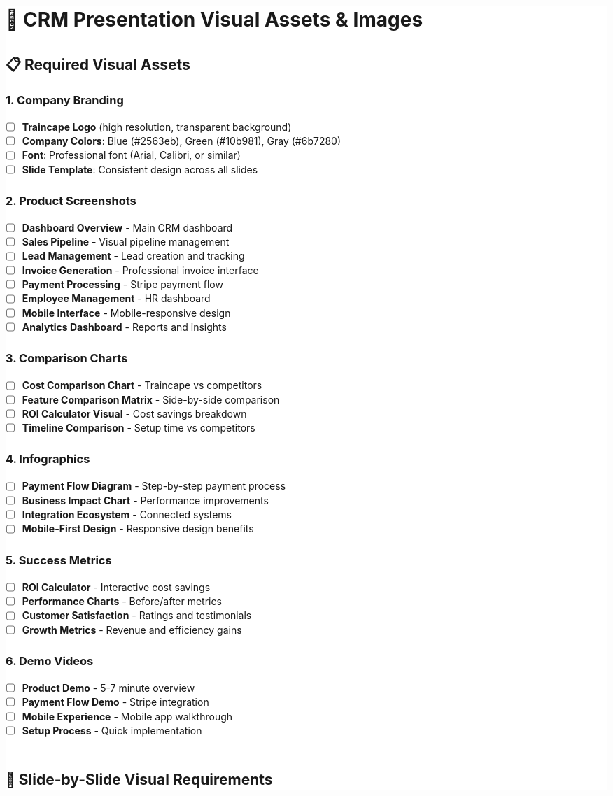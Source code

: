 # 🎨 CRM Presentation Visual Assets & Images

## 📋 **Required Visual Assets**

### **1. Company Branding**
- [ ] **Traincape Logo** (high resolution, transparent background)
- [ ] **Company Colors**: Blue (#2563eb), Green (#10b981), Gray (#6b7280)
- [ ] **Font**: Professional font (Arial, Calibri, or similar)
- [ ] **Slide Template**: Consistent design across all slides

### **2. Product Screenshots**
- [ ] **Dashboard Overview** - Main CRM dashboard
- [ ] **Sales Pipeline** - Visual pipeline management
- [ ] **Lead Management** - Lead creation and tracking
- [ ] **Invoice Generation** - Professional invoice interface
- [ ] **Payment Processing** - Stripe payment flow
- [ ] **Employee Management** - HR dashboard
- [ ] **Mobile Interface** - Mobile-responsive design
- [ ] **Analytics Dashboard** - Reports and insights

### **3. Comparison Charts**
- [ ] **Cost Comparison Chart** - Traincape vs competitors
- [ ] **Feature Comparison Matrix** - Side-by-side comparison
- [ ] **ROI Calculator Visual** - Cost savings breakdown
- [ ] **Timeline Comparison** - Setup time vs competitors

### **4. Infographics**
- [ ] **Payment Flow Diagram** - Step-by-step payment process
- [ ] **Business Impact Chart** - Performance improvements
- [ ] **Integration Ecosystem** - Connected systems
- [ ] **Mobile-First Design** - Responsive design benefits

### **5. Success Metrics**
- [ ] **ROI Calculator** - Interactive cost savings
- [ ] **Performance Charts** - Before/after metrics
- [ ] **Customer Satisfaction** - Ratings and testimonials
- [ ] **Growth Metrics** - Revenue and efficiency gains

### **6. Demo Videos**
- [ ] **Product Demo** - 5-7 minute overview
- [ ] **Payment Flow Demo** - Stripe integration
- [ ] **Mobile Experience** - Mobile app walkthrough
- [ ] **Setup Process** - Quick implementation

---

## 🎯 **Slide-by-Slide Visual Requirements**
